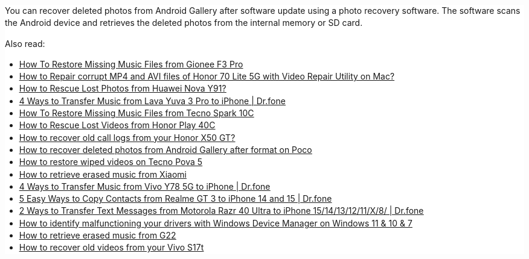 You can recover deleted photos from Android Gallery after software update using a photo recovery software. The software scans the Android device and retrieves the deleted photos from the internal memory or SD card.




<ins class="adsbygoogle"
     style="display:block"
     data-ad-format="autorelaxed"
     data-ad-client="ca-pub-7571918770474297"
     data-ad-slot="1223367746"></ins>
<ins class="adsbygoogle"
     style="display:block"
     data-ad-client="ca-pub-7571918770474297"
     data-ad-slot="8358498916"
     data-ad-format="auto"
     data-full-width-responsive="true"></ins>

</div>
<span class="atpl-alsoreadstyle">Also read:</span>
<div><ul>
<li><a href="https://blog-min.techidaily.com/how-to-restore-missing-music-files-from-gionee-f3-pro-by-fonelab-android-recover-music/"><u>How To  Restore Missing Music Files from Gionee F3 Pro</u></a></li>
<li><a href="https://blog-min.techidaily.com/how-to-repair-corrupt-mp4-and-avi-files-of-honor-70-lite-5g-with-video-repair-utility-on-mac-by-stellar-video-repair-mobile-video-repair/"><u>How to Repair corrupt MP4 and AVI files of Honor 70 Lite 5G with Video Repair Utility on Mac?</u></a></li>
<li><a href="https://blog-min.techidaily.com/how-to-rescue-lost-photos-from-huawei-nova-y91-by-fonelab-android-recover-photos/"><u>How to Rescue Lost Photos from Huawei Nova Y91?</u></a></li>
<li><a href="https://blog-min.techidaily.com/4-ways-to-transfer-music-from-lava-yuva-3-pro-to-iphone-drfone-by-drfone-transfer-from-android-transfer-from-android/"><u>4 Ways to Transfer Music from Lava Yuva 3 Pro to iPhone | Dr.fone</u></a></li>
<li><a href="https://blog-min.techidaily.com/how-to-restore-missing-music-files-from-tecno-spark-10c-by-fonelab-android-recover-music/"><u>How To  Restore Missing Music Files from Tecno Spark 10C</u></a></li>
<li><a href="https://blog-min.techidaily.com/how-to-rescue-lost-videos-from-honor-play-40c-by-fonelab-android-recover-video/"><u>How to Rescue Lost Videos from Honor Play 40C</u></a></li>
<li><a href="https://blog-min.techidaily.com/how-to-recover-old-call-logs-from-your-honor-x50-gt-by-fonelab-android-recover-call-logs/"><u>How to recover old call logs from your Honor X50 GT?</u></a></li>
<li><a href="https://blog-min.techidaily.com/how-to-recover-deleted-photos-from-android-gallery-after-format-on-poco-by-stellar-photo-recovery-android-mobile-photo-recover/"><u>How to recover deleted photos from Android Gallery after format on Poco</u></a></li>
<li><a href="https://blog-min.techidaily.com/how-to-restore-wiped-videos-on-tecno-pova-5-by-fonelab-android-recover-video/"><u>How to restore wiped videos on Tecno Pova 5</u></a></li>
<li><a href="https://blog-min.techidaily.com/how-to-retrieve-erased-music-from-xiaomi-by-fonelab-android-recover-music/"><u>How to retrieve erased music from Xiaomi</u></a></li>
<li><a href="https://blog-min.techidaily.com/4-ways-to-transfer-music-from-vivo-y78-5g-to-iphone-drfone-by-drfone-transfer-from-android-transfer-from-android/"><u>4 Ways to Transfer Music from Vivo Y78 5G to iPhone | Dr.fone</u></a></li>
<li><a href="https://blog-min.techidaily.com/5-easy-ways-to-copy-contacts-from-realme-gt-3-to-iphone-14-and-15-drfone-by-drfone-transfer-from-android-transfer-from-android/"><u>5 Easy Ways to Copy Contacts from Realme GT 3 to iPhone 14 and 15 | Dr.fone</u></a></li>
<li><a href="https://blog-min.techidaily.com/2-ways-to-transfer-text-messages-from-motorola-razr-40-ultra-to-iphone-1514131211x8-drfone-by-drfone-transfer-from-android-transfer-from-android/"><u>2 Ways to Transfer Text Messages from Motorola Razr 40 Ultra to iPhone 15/14/13/12/11/X/8/ | Dr.fone</u></a></li>
<li><a href="https://blog-min.techidaily.com/how-to-identify-malfunctioning-your-drivers-with-windows-device-manager-on-windows-11-and-10-and-7-by-drivereasy-guide/"><u>How to identify malfunctioning your drivers with Windows Device Manager on Windows 11 & 10 & 7</u></a></li>
<li><a href="https://blog-min.techidaily.com/how-to-retrieve-erased-music-from-g22-by-fonelab-android-recover-music/"><u>How to retrieve erased music from G22</u></a></li>
<li><a href="https://blog-min.techidaily.com/how-to-recover-old-videos-from-your-vivo-s17t-by-fonelab-android-recover-video/"><u>How to recover old videos from your Vivo S17t</u></a></li>